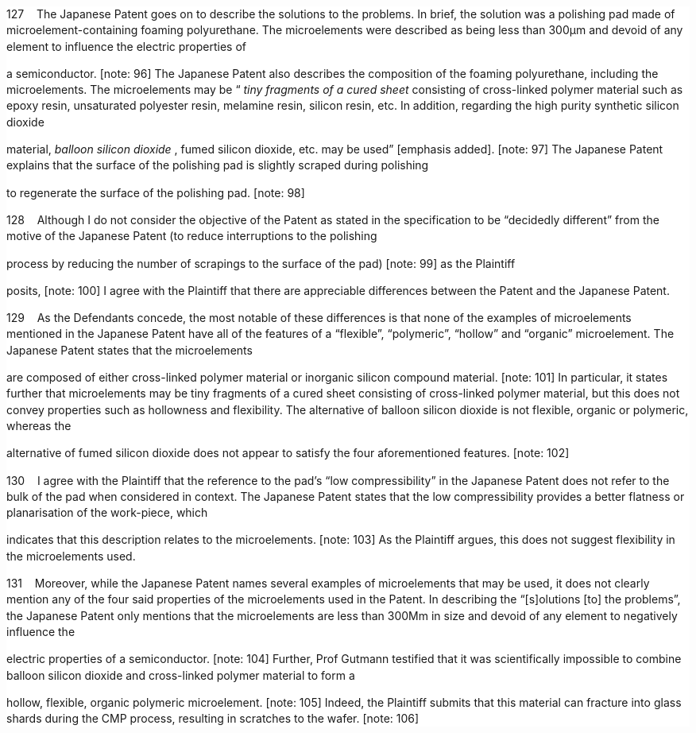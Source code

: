 127    The Japanese Patent goes on to describe the solutions to the problems. In brief, the solution was a polishing pad made of microelement-containing foaming polyurethane. The microelements were described as being less than 300μm and devoid of any element to influence the electric properties of 

a semiconductor. [note: 96] The Japanese Patent also describes the composition of the foaming polyurethane, including the microelements. The microelements may be “ _tiny fragments of a cured sheet_ consisting of cross-linked polymer material such as epoxy resin, unsaturated polyester resin, melamine resin, silicon resin, etc. In addition, regarding the high purity synthetic silicon dioxide 

material, _balloon silicon dioxide_ , fumed silicon dioxide, etc. may be used” [emphasis added]. [note: 97] The Japanese Patent explains that the surface of the polishing pad is slightly scraped during polishing 

to regenerate the surface of the polishing pad. [note: 98] 

128    Although I do not consider the objective of the Patent as stated in the specification to be “decidedly different” from the motive of the Japanese Patent (to reduce interruptions to the polishing 

process by reducing the number of scrapings to the surface of the pad) [note: 99] as the Plaintiff 

posits, [note: 100] I agree with the Plaintiff that there are appreciable differences between the Patent and the Japanese Patent. 

129    As the Defendants concede, the most notable of these differences is that none of the examples of microelements mentioned in the Japanese Patent have all of the features of a “flexible”, “polymeric”, “hollow” and “organic” microelement. The Japanese Patent states that the microelements 

are composed of either cross-linked polymer material or inorganic silicon compound material. [note: 101] In particular, it states further that microelements may be tiny fragments of a cured sheet consisting of cross-linked polymer material, but this does not convey properties such as hollowness and flexibility. The alternative of balloon silicon dioxide is not flexible, organic or polymeric, whereas the 

alternative of fumed silicon dioxide does not appear to satisfy the four aforementioned features. [note: 102] 

130    I agree with the Plaintiff that the reference to the pad’s “low compressibility” in the Japanese Patent does not refer to the bulk of the pad when considered in context. The Japanese Patent states that the low compressibility provides a better flatness or planarisation of the work-piece, which 

indicates that this description relates to the microelements. [note: 103] As the Plaintiff argues, this does not suggest flexibility in the microelements used. 

131    Moreover, while the Japanese Patent names several examples of microelements that may be used, it does not clearly mention any of the four said properties of the microelements used in the Patent. In describing the “[s]olutions [to] the problems”, the Japanese Patent only mentions that the microelements are less than 300Μm in size and devoid of any element to negatively influence the 


electric properties of a semiconductor. [note: 104] Further, Prof Gutmann testified that it was scientifically impossible to combine balloon silicon dioxide and cross-linked polymer material to form a 

hollow, flexible, organic polymeric microelement. [note: 105] Indeed, the Plaintiff submits that this material can fracture into glass shards during the CMP process, resulting in scratches to the wafer. [note: 106] 
